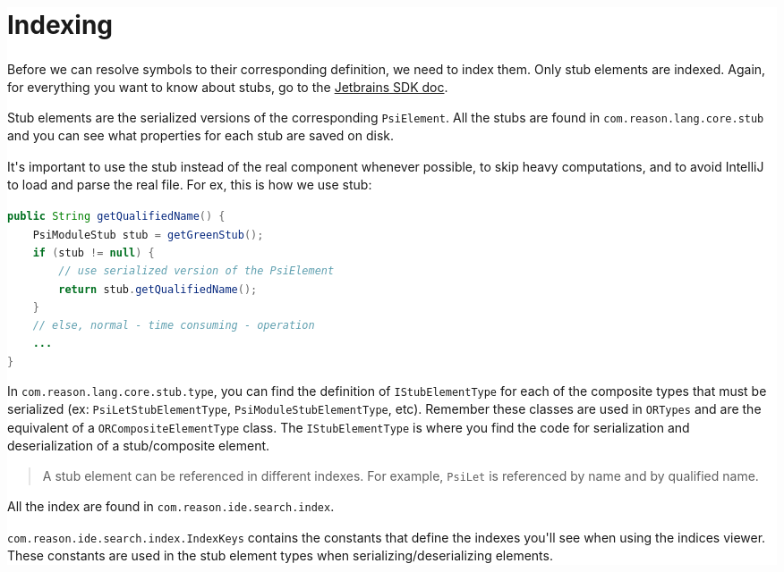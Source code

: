 # Indexing

Before we can resolve symbols to their corresponding definition, we need to index them.
Only stub elements are indexed. Again, for everything you want to know about stubs, go to the 
[Jetbrains SDK doc](https://www.jetbrains.org/intellij/sdk/docs/basics/indexing_and_psi_stubs.html).

Stub elements are the serialized versions of the corresponding `PsiElement`. All the stubs are found
in `com.reason.lang.core.stub` and you can see what properties for each stub are saved on disk.

It's important to use the stub instead of the real component whenever possible, to
skip heavy computations, and to avoid IntelliJ to load and parse the real file. For ex,
this is how we use stub:

```java
public String getQualifiedName() {
    PsiModuleStub stub = getGreenStub();
    if (stub != null) {
        // use serialized version of the PsiElement
        return stub.getQualifiedName();
    }
    // else, normal - time consuming - operation
    ...
}
```

In `com.reason.lang.core.stub.type`, you can find the definition of `IStubElementType` for each of the composite 
types that must be serialized (ex: `PsiLetStubElementType`, `PsiModuleStubElementType`, etc). Remember these 
classes are used in `ORTypes` and are the equivalent of a `ORCompositeElementType` class. The `IStubElementType` is where you find the code
for serialization and deserialization of a stub/composite element.

> A stub element can be referenced in different indexes. For example, `PsiLet` is referenced by name and by qualified name.   

All the index are found in `com.reason.ide.search.index`.
 
`com.reason.ide.search.index.IndexKeys` contains the constants that define the indexes you'll see when
using the indices viewer. These constants are used in the stub element types when serializing/deserializing elements. 

